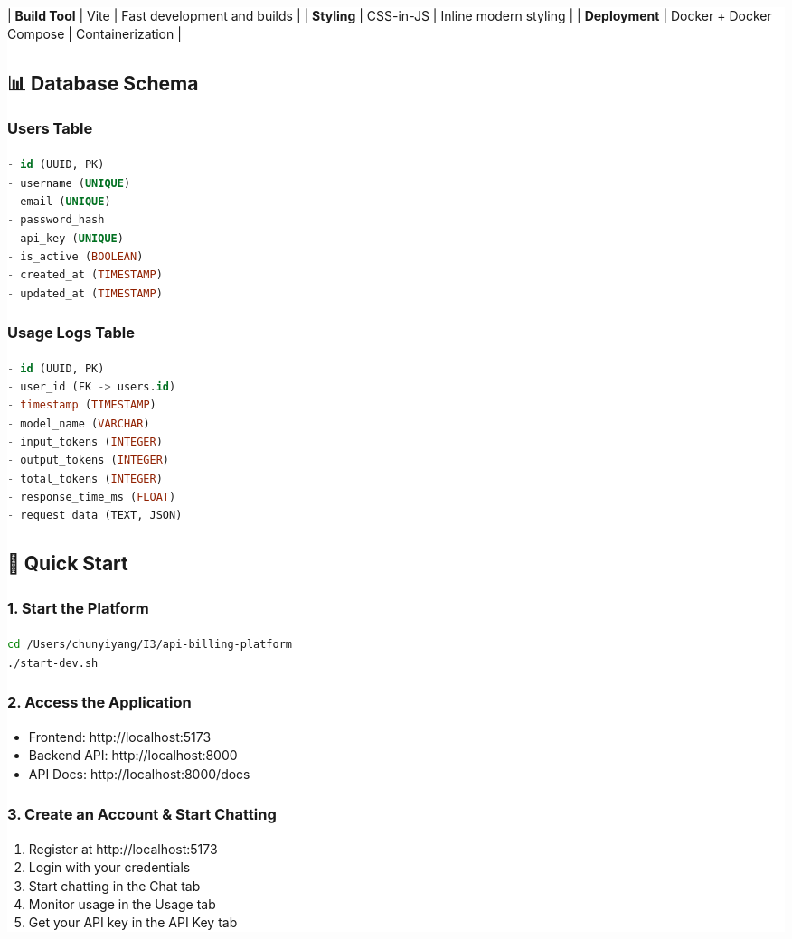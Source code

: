 | **Build Tool** | Vite | Fast development and builds |
| **Styling** | CSS-in-JS | Inline modern styling |
| **Deployment** | Docker + Docker Compose | Containerization |

## 📊 Database Schema

### Users Table
```sql
- id (UUID, PK)
- username (UNIQUE)
- email (UNIQUE)
- password_hash
- api_key (UNIQUE)
- is_active (BOOLEAN)
- created_at (TIMESTAMP)
- updated_at (TIMESTAMP)
```

### Usage Logs Table
```sql
- id (UUID, PK)
- user_id (FK -> users.id)
- timestamp (TIMESTAMP)
- model_name (VARCHAR)
- input_tokens (INTEGER)
- output_tokens (INTEGER)
- total_tokens (INTEGER)
- response_time_ms (FLOAT)
- request_data (TEXT, JSON)
```

## 🚀 Quick Start

### 1. Start the Platform

```bash
cd /Users/chunyiyang/I3/api-billing-platform
./start-dev.sh
```

### 2. Access the Application

- Frontend: http://localhost:5173
- Backend API: http://localhost:8000
- API Docs: http://localhost:8000/docs

### 3. Create an Account & Start Chatting

1. Register at http://localhost:5173
2. Login with your credentials
3. Start chatting in the Chat tab
4. Monitor usage in the Usage tab
5. Get your API key in the API Key tab
